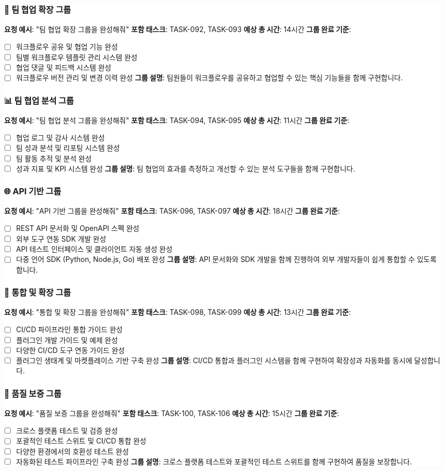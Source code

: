 ### 🤝 **팀 협업 확장 그룹**
**요청 예시**: "팀 협업 확장 그룹을 완성해줘"
**포함 태스크**: TASK-092, TASK-093
**예상 총 시간**: 14시간
**그룹 완료 기준**: 
- [ ] 워크플로우 공유 및 협업 기능 완성
- [ ] 팀별 워크플로우 템플릿 관리 시스템 완성
- [ ] 협업 댓글 및 피드백 시스템 완성
- [ ] 워크플로우 버전 관리 및 변경 이력 완성
**그룹 설명**: 팀원들이 워크플로우를 공유하고 협업할 수 있는 핵심 기능들을 함께 구현합니다.

### 📊 **팀 협업 분석 그룹**
**요청 예시**: "팀 협업 분석 그룹을 완성해줘"
**포함 태스크**: TASK-094, TASK-095
**예상 총 시간**: 11시간
**그룹 완료 기준**: 
- [ ] 협업 로그 및 감사 시스템 완성
- [ ] 팀 성과 분석 및 리포팅 시스템 완성
- [ ] 팀 활동 추적 및 분석 완성
- [ ] 성과 지표 및 KPI 시스템 완성
**그룹 설명**: 팀 협업의 효과를 측정하고 개선할 수 있는 분석 도구들을 함께 구현합니다.

### 🌐 **API 기반 그룹**
**요청 예시**: "API 기반 그룹을 완성해줘"
**포함 태스크**: TASK-096, TASK-097
**예상 총 시간**: 18시간
**그룹 완료 기준**: 
- [ ] REST API 문서화 및 OpenAPI 스펙 완성
- [ ] 외부 도구 연동 SDK 개발 완성
- [ ] API 테스트 인터페이스 및 클라이언트 자동 생성 완성
- [ ] 다중 언어 SDK (Python, Node.js, Go) 배포 완성
**그룹 설명**: API 문서화와 SDK 개발을 함께 진행하여 외부 개발자들이 쉽게 통합할 수 있도록 합니다.

### 🔗 **통합 및 확장 그룹**
**요청 예시**: "통합 및 확장 그룹을 완성해줘"
**포함 태스크**: TASK-098, TASK-099
**예상 총 시간**: 13시간
**그룹 완료 기준**: 
- [ ] CI/CD 파이프라인 통합 가이드 완성
- [ ] 플러그인 개발 가이드 및 예제 완성
- [ ] 다양한 CI/CD 도구 연동 가이드 완성
- [ ] 플러그인 생태계 및 마켓플레이스 기반 구축 완성
**그룹 설명**: CI/CD 통합과 플러그인 시스템을 함께 구현하여 확장성과 자동화를 동시에 달성합니다.

### 🧪 **품질 보증 그룹**
**요청 예시**: "품질 보증 그룹을 완성해줘"
**포함 태스크**: TASK-100, TASK-106
**예상 총 시간**: 15시간
**그룹 완료 기준**: 
- [ ] 크로스 플랫폼 테스트 및 검증 완성
- [ ] 포괄적인 테스트 스위트 및 CI/CD 통합 완성
- [ ] 다양한 환경에서의 호환성 테스트 완성
- [ ] 자동화된 테스트 파이프라인 구축 완성
**그룹 설명**: 크로스 플랫폼 테스트와 포괄적인 테스트 스위트를 함께 구현하여 품질을 보장합니다.
